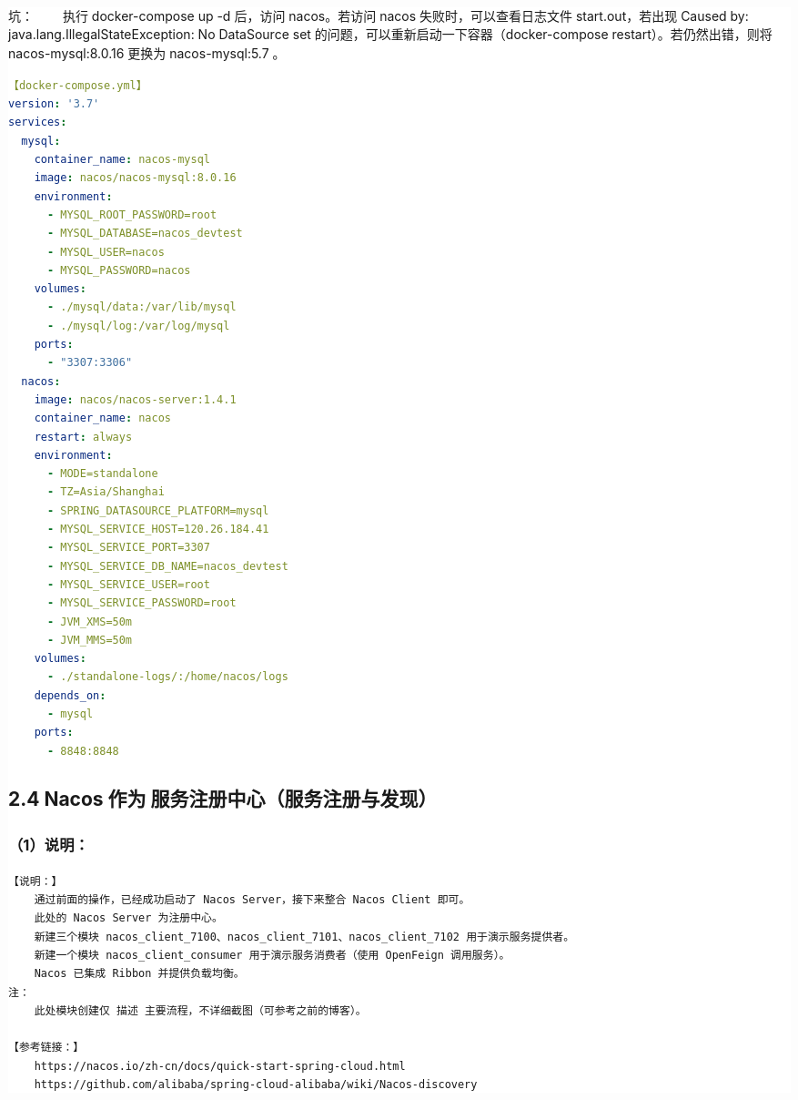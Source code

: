 坑：
　　执行 docker-compose up -d 后，访问 nacos。若访问 nacos 失败时，可以查看日志文件  start.out，若出现 Caused by: java.lang.IllegalStateException: No DataSource  set 的问题，可以重新启动一下容器（docker-compose restart）。若仍然出错，则将 nacos-mysql:8.0.16  更换为 nacos-mysql:5.7 。

```yaml
【docker-compose.yml】
version: '3.7'
services:
  mysql:
    container_name: nacos-mysql
    image: nacos/nacos-mysql:8.0.16
    environment:
      - MYSQL_ROOT_PASSWORD=root
      - MYSQL_DATABASE=nacos_devtest
      - MYSQL_USER=nacos
      - MYSQL_PASSWORD=nacos
    volumes:
      - ./mysql/data:/var/lib/mysql
      - ./mysql/log:/var/log/mysql
    ports:
      - "3307:3306"
  nacos:
    image: nacos/nacos-server:1.4.1
    container_name: nacos
    restart: always
    environment:
      - MODE=standalone
      - TZ=Asia/Shanghai
      - SPRING_DATASOURCE_PLATFORM=mysql
      - MYSQL_SERVICE_HOST=120.26.184.41
      - MYSQL_SERVICE_PORT=3307
      - MYSQL_SERVICE_DB_NAME=nacos_devtest
      - MYSQL_SERVICE_USER=root
      - MYSQL_SERVICE_PASSWORD=root
      - JVM_XMS=50m
      - JVM_MMS=50m
    volumes:
      - ./standalone-logs/:/home/nacos/logs
    depends_on:
      - mysql
    ports:
      - 8848:8848
```



## 2.4 Nacos 作为 服务注册中心（服务注册与发现）

### （1）说明：

```
【说明：】
    通过前面的操作，已经成功启动了 Nacos Server，接下来整合 Nacos Client 即可。
    此处的 Nacos Server 为注册中心。
    新建三个模块 nacos_client_7100、nacos_client_7101、nacos_client_7102 用于演示服务提供者。
    新建一个模块 nacos_client_consumer 用于演示服务消费者（使用 OpenFeign 调用服务）。
    Nacos 已集成 Ribbon 并提供负载均衡。
注：
    此处模块创建仅 描述 主要流程，不详细截图（可参考之前的博客）。

【参考链接：】
    https://nacos.io/zh-cn/docs/quick-start-spring-cloud.html
    https://github.com/alibaba/spring-cloud-alibaba/wiki/Nacos-discovery
```